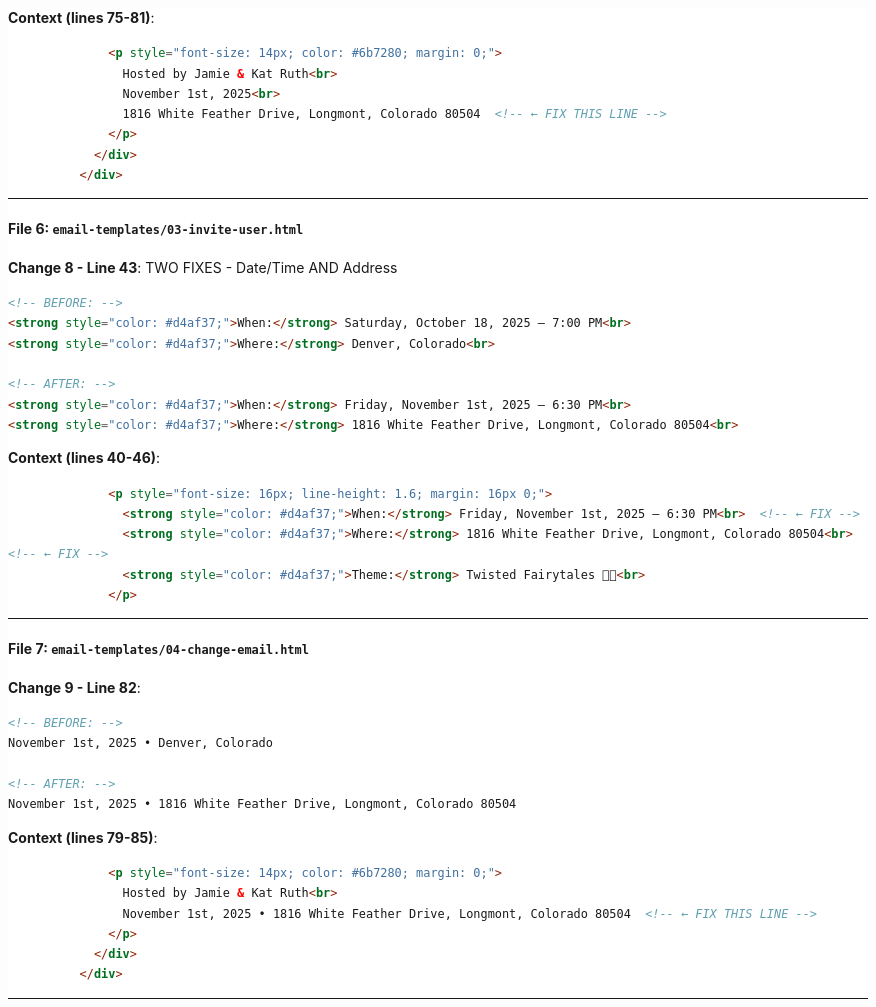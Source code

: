 **Context (lines 75-81)**:
```html
              <p style="font-size: 14px; color: #6b7280; margin: 0;">
                Hosted by Jamie & Kat Ruth<br>
                November 1st, 2025<br>
                1816 White Feather Drive, Longmont, Colorado 80504  <!-- ← FIX THIS LINE -->
              </p>
            </div>
          </div>
```

---

#### **File 6: `email-templates/03-invite-user.html`**

**Change 8 - Line 43**: TWO FIXES - Date/Time AND Address

```html
<!-- BEFORE: -->
<strong style="color: #d4af37;">When:</strong> Saturday, October 18, 2025 — 7:00 PM<br>
<strong style="color: #d4af37;">Where:</strong> Denver, Colorado<br>

<!-- AFTER: -->
<strong style="color: #d4af37;">When:</strong> Friday, November 1st, 2025 — 6:30 PM<br>
<strong style="color: #d4af37;">Where:</strong> 1816 White Feather Drive, Longmont, Colorado 80504<br>
```

**Context (lines 40-46)**:
```html
              <p style="font-size: 16px; line-height: 1.6; margin: 16px 0;">
                <strong style="color: #d4af37;">When:</strong> Friday, November 1st, 2025 — 6:30 PM<br>  <!-- ← FIX -->
                <strong style="color: #d4af37;">Where:</strong> 1816 White Feather Drive, Longmont, Colorado 80504<br>  <!-- ← FIX -->
                <strong style="color: #d4af37;">Theme:</strong> Twisted Fairytales 👻🎃<br>
              </p>
```

---

#### **File 7: `email-templates/04-change-email.html`**

**Change 9 - Line 82**:
```html
<!-- BEFORE: -->
November 1st, 2025 • Denver, Colorado

<!-- AFTER: -->
November 1st, 2025 • 1816 White Feather Drive, Longmont, Colorado 80504
```

**Context (lines 79-85)**:
```html
              <p style="font-size: 14px; color: #6b7280; margin: 0;">
                Hosted by Jamie & Kat Ruth<br>
                November 1st, 2025 • 1816 White Feather Drive, Longmont, Colorado 80504  <!-- ← FIX THIS LINE -->
              </p>
            </div>
          </div>
```

---